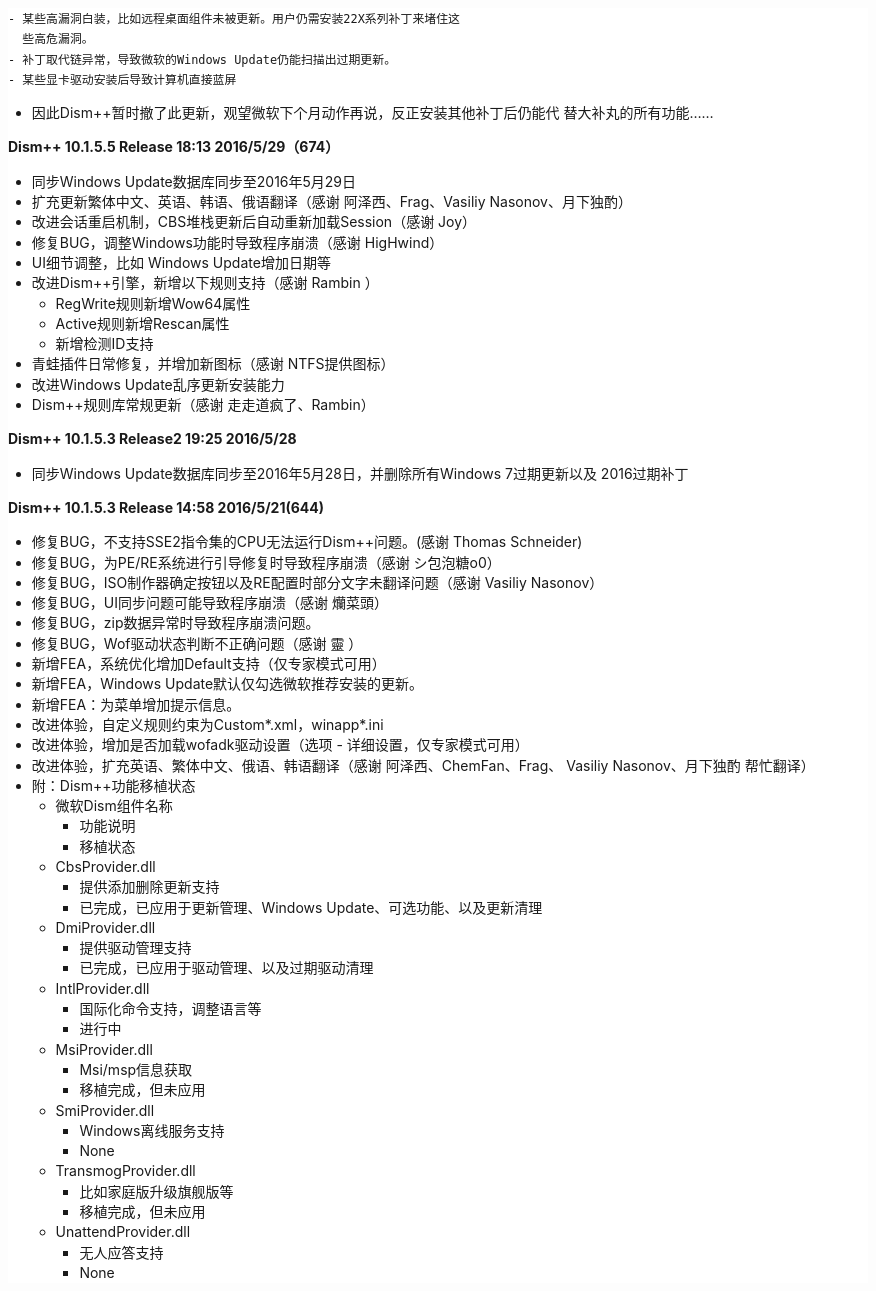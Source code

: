     - 某些高漏洞白装，比如远程桌面组件未被更新。用户仍需安装22X系列补丁来堵住这
      些高危漏洞。
    - 补丁取代链异常，导致微软的Windows Update仍能扫描出过期更新。
    - 某些显卡驱动安装后导致计算机直接蓝屏
  - 因此Dism++暂时撤了此更新，观望微软下个月动作再说，反正安装其他补丁后仍能代
    替大补丸的所有功能……

**Dism++ 10.1.5.5 Release 18:13 2016/5/29（674）**
- 同步Windows Update数据库同步至2016年5月29日
- 扩充更新繁体中文、英语、韩语、俄语翻译（感谢 阿泽西、Frag、Vasiliy Nasonov、月下独酌）
- 改进会话重启机制，CBS堆栈更新后自动重新加载Session（感谢 Joy）
- 修复BUG，调整Windows功能时导致程序崩溃（感谢 HigHwind）
- UI细节调整，比如 Windows Update增加日期等
- 改进Dism++引擎，新增以下规则支持（感谢 Rambin ）
  - RegWrite规则新增Wow64属性
  - Active规则新增Rescan属性
  - 新增检测ID支持
- 青蛙插件日常修复，并增加新图标（感谢 NTFS提供图标）
- 改进Windows Update乱序更新安装能力
- Dism++规则库常规更新（感谢 走走道疯了、Rambin）

**Dism++ 10.1.5.3 Release2 19:25 2016/5/28**
- 同步Windows Update数据库同步至2016年5月28日，并删除所有Windows 7过期更新以及
  2016过期补丁

**Dism++ 10.1.5.3 Release 14:58 2016/5/21(644)**
- 修复BUG，不支持SSE2指令集的CPU无法运行Dism++问题。(感谢 Thomas Schneider)
- 修复BUG，为PE/RE系统进行引导修复时导致程序崩溃（感谢 シ包泡糖o0）
- 修复BUG，ISO制作器确定按钮以及RE配置时部分文字未翻译问题（感谢 Vasiliy 
  Nasonov）
- 修复BUG，UI同步问题可能导致程序崩溃（感谢 爤菜頭）
- 修复BUG，zip数据异常时导致程序崩溃问题。
- 修复BUG，Wof驱动状态判断不正确问题（感谢 靈 ）
- 新增FEA，系统优化增加Default支持（仅专家模式可用）
- 新增FEA，Windows  Update默认仅勾选微软推荐安装的更新。
- 新增FEA：为菜单增加提示信息。
- 改进体验，自定义规则约束为Custom*.xml，winapp*.ini
- 改进体验，增加是否加载wofadk驱动设置（选项 - 详细设置，仅专家模式可用）
- 改进体验，扩充英语、繁体中文、俄语、韩语翻译（感谢 阿泽西、ChemFan、Frag、
  Vasiliy Nasonov、月下独酌 帮忙翻译）
- 附：Dism++功能移植状态
  - 微软Dism组件名称
    - 功能说明
    - 移植状态
  - CbsProvider.dll
    - 提供添加删除更新支持
    - 已完成，已应用于更新管理、Windows Update、可选功能、以及更新清理
  - DmiProvider.dll
    - 提供驱动管理支持
    - 已完成，已应用于驱动管理、以及过期驱动清理
  - IntlProvider.dll
    - 国际化命令支持，调整语言等
    - 进行中
  - MsiProvider.dll
    - Msi/msp信息获取
    - 移植完成，但未应用
  - SmiProvider.dll
    - Windows离线服务支持
    - None
  - TransmogProvider.dll
    - 比如家庭版升级旗舰版等
    - 移植完成，但未应用
  - UnattendProvider.dll
    - 无人应答支持
    - None